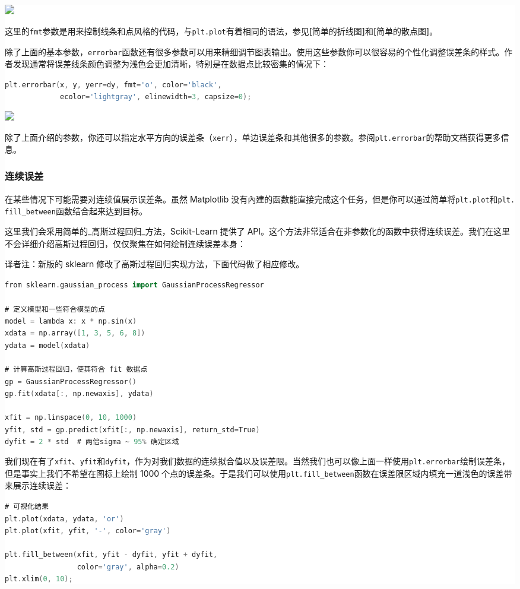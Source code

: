   

![](https://pica.zhimg.com/v2-5e39343581d23e12d73e4cfa17620a94_1440w.jpg)

  

这里的`fmt`参数是用来控制线条和点风格的代码，与`plt.plot`有着相同的语法，参见[简单的折线图]和[简单的散点图]。

除了上面的基本参数，`errorbar`函数还有很多参数可以用来精细调节图表输出。使用这些参数你可以很容易的个性化调整误差条的样式。作者发现通常将误差线条颜色调整为浅色会更加清晰，特别是在数据点比较密集的情况下：

```go
plt.errorbar(x, y, yerr=dy, fmt='o', color='black',
             ecolor='lightgray', elinewidth=3, capsize=0);
```

  

![](https://pica.zhimg.com/v2-4cedeadbae2cfde6d430a3f8d8c6c0ca_1440w.jpg)

  

除了上面介绍的参数，你还可以指定水平方向的误差条（`xerr`），单边误差条和其他很多的参数。参阅`plt.errorbar`的帮助文档获得更多信息。

### 连续误差

在某些情况下可能需要对连续值展示误差条。虽然 Matplotlib 没有內建的函数能直接完成这个任务，但是你可以通过简单将`plt.plot`和`plt.fill_between`函数结合起来达到目标。

这里我们会采用简单的_高斯过程回归_方法，Scikit-Learn 提供了 API。这个方法非常适合在非参数化的函数中获得连续误差。我们在这里不会详细介绍高斯过程回归，仅仅聚焦在如何绘制连续误差本身：

译者注：新版的 sklearn 修改了高斯过程回归实现方法，下面代码做了相应修改。

```go
from sklearn.gaussian_process import GaussianProcessRegressor

# 定义模型和一些符合模型的点
model = lambda x: x * np.sin(x)
xdata = np.array([1, 3, 5, 6, 8])
ydata = model(xdata)

# 计算高斯过程回归，使其符合 fit 数据点
gp = GaussianProcessRegressor()
gp.fit(xdata[:, np.newaxis], ydata)

xfit = np.linspace(0, 10, 1000)
yfit, std = gp.predict(xfit[:, np.newaxis], return_std=True)
dyfit = 2 * std  # 两倍sigma ~ 95% 确定区域
```

我们现在有了`xfit`、`yfit`和`dyfit`，作为对我们数据的连续拟合值以及误差限。当然我们也可以像上面一样使用`plt.errorbar`绘制误差条，但是事实上我们不希望在图标上绘制 1000 个点的误差条。于是我们可以使用`plt.fill_between`函数在误差限区域内填充一道浅色的误差带来展示连续误差：

```go
# 可视化结果
plt.plot(xdata, ydata, 'or')
plt.plot(xfit, yfit, '-', color='gray')

plt.fill_between(xfit, yfit - dyfit, yfit + dyfit,
                 color='gray', alpha=0.2)
plt.xlim(0, 10);
```
